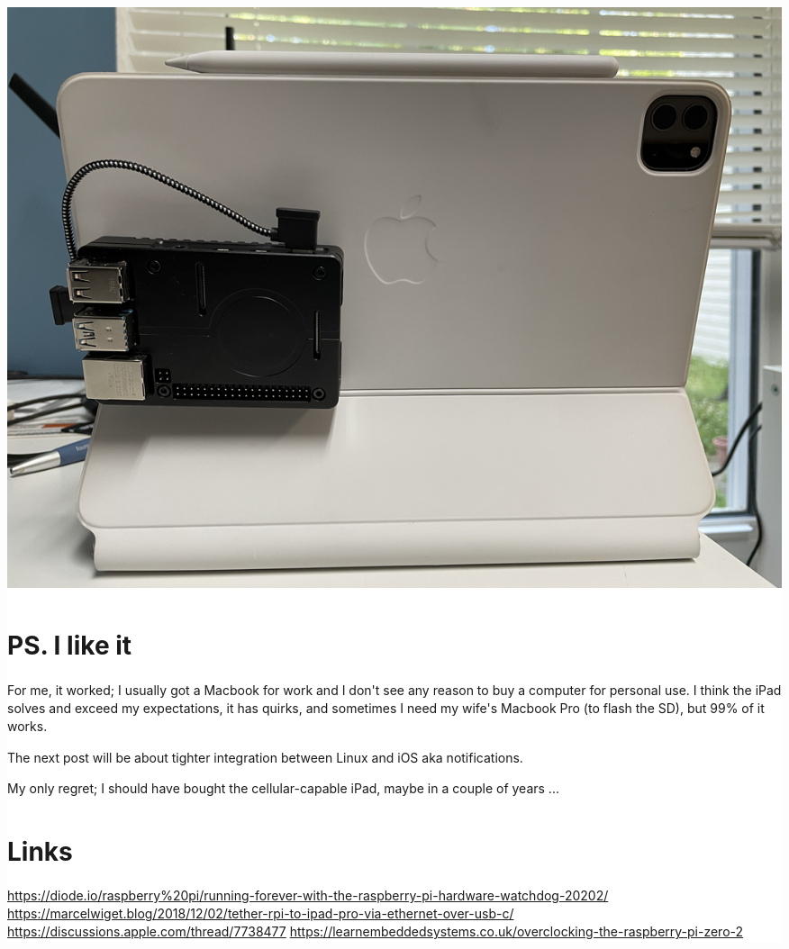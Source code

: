 ![view 2](/assets/images/IMG_7609.JPG "view 2")


# PS. I like it

For me, it worked; I usually got a Macbook for work and I don't see any reason to buy a computer for personal use. I think the iPad solves and exceed my expectations, it has quirks, and sometimes I need my wife's Macbook Pro (to flash the SD), but 99% of it works.

The next post will be about tighter integration between Linux and iOS aka notifications.

My only regret; I should have bought the cellular-capable iPad, maybe in a couple of years ...

# Links
https://diode.io/raspberry%20pi/running-forever-with-the-raspberry-pi-hardware-watchdog-20202/
https://marcelwiget.blog/2018/12/02/tether-rpi-to-ipad-pro-via-ethernet-over-usb-c/
https://discussions.apple.com/thread/7738477
https://learnembeddedsystems.co.uk/overclocking-the-raspberry-pi-zero-2



